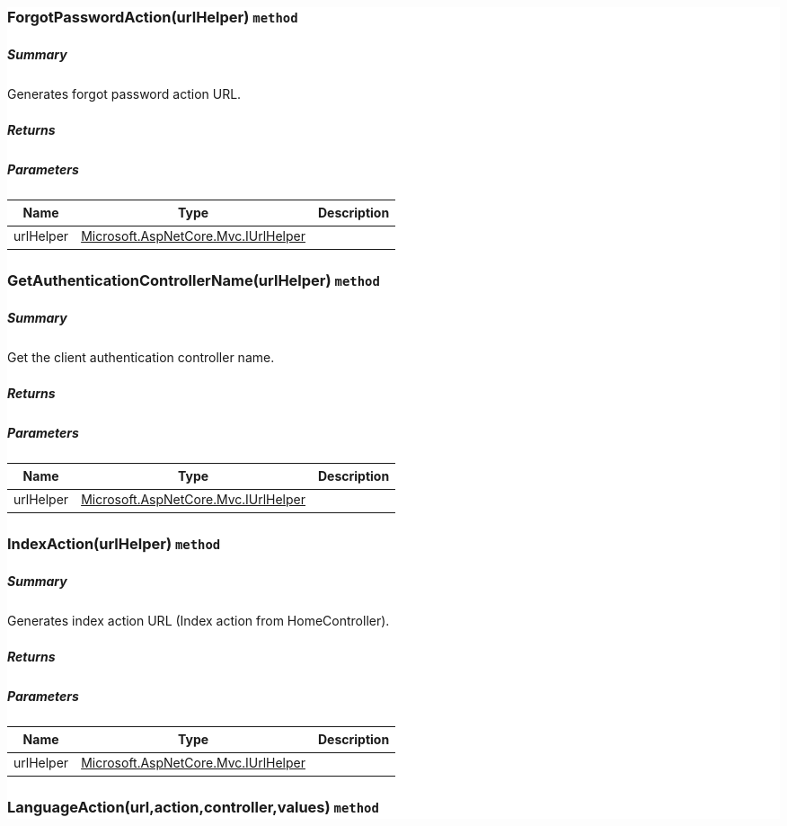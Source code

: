 <a name='M-Definux-Emeraude-Client-UI-Extensions-UrlHelperExtensions-ForgotPasswordAction-Microsoft-AspNetCore-Mvc-IUrlHelper-'></a>
### ForgotPasswordAction(urlHelper) `method`

##### Summary

Generates forgot password action URL.

##### Returns



##### Parameters

| Name | Type | Description |
| ---- | ---- | ----------- |
| urlHelper | [Microsoft.AspNetCore.Mvc.IUrlHelper](#T-Microsoft-AspNetCore-Mvc-IUrlHelper 'Microsoft.AspNetCore.Mvc.IUrlHelper') |  |

<a name='M-Definux-Emeraude-Client-UI-Extensions-UrlHelperExtensions-GetAuthenticationControllerName-Microsoft-AspNetCore-Mvc-IUrlHelper-'></a>
### GetAuthenticationControllerName(urlHelper) `method`

##### Summary

Get the client authentication controller name.

##### Returns



##### Parameters

| Name | Type | Description |
| ---- | ---- | ----------- |
| urlHelper | [Microsoft.AspNetCore.Mvc.IUrlHelper](#T-Microsoft-AspNetCore-Mvc-IUrlHelper 'Microsoft.AspNetCore.Mvc.IUrlHelper') |  |

<a name='M-Definux-Emeraude-Client-UI-Extensions-UrlHelperExtensions-IndexAction-Microsoft-AspNetCore-Mvc-IUrlHelper-'></a>
### IndexAction(urlHelper) `method`

##### Summary

Generates index action URL (Index action from HomeController).

##### Returns



##### Parameters

| Name | Type | Description |
| ---- | ---- | ----------- |
| urlHelper | [Microsoft.AspNetCore.Mvc.IUrlHelper](#T-Microsoft-AspNetCore-Mvc-IUrlHelper 'Microsoft.AspNetCore.Mvc.IUrlHelper') |  |

<a name='M-Definux-Emeraude-Client-UI-Extensions-UrlHelperExtensions-LanguageAction-Microsoft-AspNetCore-Mvc-IUrlHelper,System-String,System-String,System-Object-'></a>
### LanguageAction(url,action,controller,values) `method`
